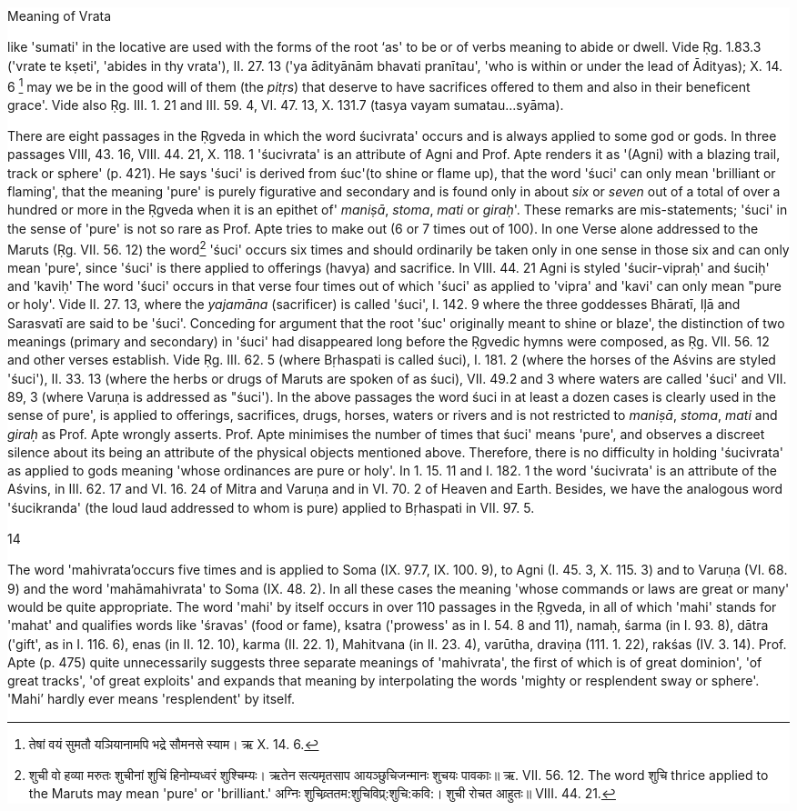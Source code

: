 
[^15]: Ṛg I. 101. 2 is यो व्यंसं जाहृषाणेन मन्युना यः शम्बरं यो अहन् पिप्र्मव्रतम्; while I. 101. 3 is यस्य द्यवापृथिवी पौंस्यं महद् <u>यस्य व्रते वरुणो</u> यस्य सूर्यः। यस्येन्द्रस्य सिन्धवः सश्वति व्रतं &c.

[^16]: ये सवितुः सत्यसवस्य विश्वे मित्रस्य व्रते वरुणस्य देवाः। ते सौभगं वीरवद्रोमदमो दधातन द्रविणं चित्रमस्मे॥ ऋ. X. 36. 13.

[^17]: अथा वयमादित्य व्रते तवानागसो अदितये स्याम। ऋ. I. 24.15, वाज. सं. 12.12, अथर्व VII. 83 (88). 3.

Meaning of Vrata

like 'sumati' in the locative are used with the forms of the root ‘as' to be or of verbs meaning to abide or dwell. Vide Ṛg. 1.83.3 ('vrate te kṣeti', 'abides in thy vrata'), II. 27. 13 ('ya ādityānām bhavati pranītau', 'who is within or under the lead of Ādityas); X. 14. 6 [^18] may we be in the good will of them (the _pitṛs_) that deserve to have sacrifices offered to them and also in their beneficent grace'. Vide also Ṛg. III. 1. 21 and III. 59. 4, VI. 47. 13, X. 131.7 (tasya vayam sumatau...syāma).

There are eight passages in the Ṛgveda in which the word śucivrata' occurs and is always applied to some god or gods. In three passages VIII, 43. 16, VIII. 44. 21, X. 118. 1 'śucivrata' is an attribute of Agni and Prof. Apte renders it as '(Agni) with a blazing trail, track or sphere' (p. 421). He says 'śuci' is derived from śuc'(to shine or flame up), that the word 'śuci' can only mean 'brilliant or flaming', that the meaning 'pure' is purely figurative and secondary and is found only in about _six_ or _seven_ out of a total of over a hundred or more in the Ṛgveda when it is an epithet of' _maniṣā_, _stoma_, _mati_ or _giraḥ_'. These remarks are mis-statements; 'śuci' in the sense of 'pure' is not so rare as Prof. Apte tries to make out (6 or 7 times out of 100). In one Verse alone addressed to the Maruts (Ṛg. VII. 56. 12) the word[^19] 'śuci' occurs six times and should ordinarily be taken only in one sense in those six and can only mean 'pure', since 'śuci' is there applied to offerings (havya) and sacrifice. In VIII. 44. 21 Agni is styled 'śucir-vipraḥ' and śuciḥ' and 'kaviḥ' The word 'śuci' occurs in that verse four times out of which 'śuci' as applied to 'vipra' and 'kavi' can only mean "pure or holy'. Vide II. 27. 13, where the _yajamāna_ (sacrificer) is called 'śuci', I. 142. 9 where the three goddesses Bhāratī, Iļā and Sarasvatī are said to be 'śuci'. Conceding for argument that the root 'śuc' originally meant to shine or blaze', the distinction of two meanings (primary and secondary) in 'śuci' had disappeared long before the Ṛgvedic hymns were composed, as Ṛg. VII. 56. 12 and other verses establish. Vide Ṛg. III. 62. 5 (where Bṛhaspati is called śuci), I. 181. 2 (where the horses of the Aśvins are styled 'śuci'), II. 33. 13 (where the herbs or drugs of Maruts are spoken of as śuci), VII. 49.2 and 3 where waters are called 'śuci' and VII. 89, 3 (where Varuṇa is addressed as "śuci'). In the above passages the word śuci in at least a dozen cases is clearly used in the sense of pure', is applied to offerings, sacrifices, drugs, horses, waters or rivers and is not restricted to _maniṣā_, _stoma_, _mati_ and _giraḥ_ as Prof. Apte wrongly asserts. Prof. Apte minimises the number of times that śuci' means 'pure', and observes a discreet silence about its being an attribute of the physical objects mentioned above. Therefore, there is no difficulty in holding 'śucivrata' as applied to gods meaning 'whose ordinances are pure or holy'. In 1. 15. 11 and I. 182. 1 the word 'śucivrata' is an attribute of the Aśvins, in III. 62. 17 and VI. 16. 24 of Mitra and Varuṇa and in VI. 70. 2 of Heaven and Earth. Besides, we have the analogous word 'śucikranda' (the loud laud addressed to whom is pure) applied to Bṛhaspati in VII. 97. 5.

[^18]: तेषां वयं सुमतौ यञियानामपि भद्रे सौमनसे स्याम। ऋ X. 14. 6.

 [^19]: शुची वो हव्या मरुतः शुचीनां शुचिं हिनोम्यध्वरं शुश्चिम्यः। ऋतेन सत्यमृतसाप आयञ्छुचिजन्मानः शुचयः पावकाः॥ ऋ. VII. 56. 12. The word शुचि thrice applied to the Maruts may mean 'pure' or 'brilliant.' अग्निः शुचिव्र्ततम:शुचिविप्र्:शुचि:कवि:। शुची रोचत आहुतः॥ VIII. 44. 21.

14







The word 'mahivrata’occurs five times and is applied to Soma (IX. 97.7, IX. 100. 9), to Agni (I. 45. 3, X. 115. 3) and to Varuṇa (VI. 68. 9) and the word 'mahāmahivrata' to Soma (IX. 48. 2). In all these cases the meaning 'whose commands or laws are great or many' would be quite appropriate. The word 'mahi' by itself occurs in over 110 passages in the Ṛgveda, in all of which 'mahi' stands for 'mahat' and qualifies words like 'śravas' (food or fame), ksatra ('prowess' as in I. 54. 8 and 11), namaḥ, śarma (in I. 93. 8), dātra ('gift', as in I. 116. 6), enas (in II. 12. 10), karma (II. 22. 1), Mahitvana (in II. 23. 4), varūtha, draviṇa (111. 1. 22), rakśas (IV. 3. 14). Prof. Apte (p. 475) quite unnecessarily suggests three separate meanings of 'mahivrata', the first of which is of great dominion', 'of great tracks', 'of great exploits' and expands that meaning by interpolating the words 'mighty or resplendent sway or sphere'. 'Mahi’ hardly ever means 'resplendent' by itself.


[^1]: उपसर्गेण धात्वर्थो बलादन्यत्र नीयते । नीहाराहारसंहारप्रतिहारप्रहारवत् ॥
[^2]: स्वर्भानोरध यदिन्द्र माया अवो दिवो वर्तमाना अवाहन् । ऋ. V. 40. 6; रथं वामनुगायसं य इषा वर्तते सह । न चक्रमभि बाधते ॥ ऋ. VIII. 5. 34; नीचा वर्तन्त उपरि स्फुरन्त्यहस्तासो हस्तवन्तं सहन्ते । ऋ. X. 34. 9.
[^3]: सुगः पन्था अनृक्षर आदित्यास ऋतं यते । ऋ. I. 41. 4; द्वादशारं नहि तज्जराय वर्वर्ति चक्रं परि द्यामृतस्य । ऋ. I.164. 11.
[^4]: Hereafter up to note 23 wherever only pages are mentioned and no work, the reference is to the pages of the 3rd vol. of the Bulletin of the Deccan College Research Institute.
[^5]: गोचरसञ्चरवहव्रजव्यजापणनिगमाश्च । पा. III. 3. 119 on which सि. कौ. explains 'घान्ता निपात्यन्ते'.
[^7]: तरणिं वो जनानां त्रदं वाजस्य गोमतः।समानमु प्र् श्ंसिषम् ॥ ऋ. VIII. 45. 28 गोमतः। वाजस्य त्रदं would mean '(Indra) who is the injurer of piac,' which would be absurd. Indra sets free cows imprisoned by Vṛtra.
[^8]: तृदिला अतृदिलासो अद्रयोऽश्रमणा अशृथिता अमृत्यवः। ऋ. X. 94.11.
[^9]: परीं घृणा चरति तित्विषे शवोऽपो वृत्वी रजसो बुघ्नमाशयत्। ऋ. I.52.6; महि महे दिवे अर्चा पृथिव्यै कामो म इच्छञ्चरति प्रजानन्। ऋ. III.54.2; वि मे मनश्र्चरति दूरआधीः किंस्विद्वक्ष्यामि किमु नू मनिष्ये। ऋ VI, 9. 6.
[^10]: युष्मोतः सम्राळुत हन्ति वृत्रं प्र तद्वो अस्तु धूतयो देष्णम्। ऋ. VII, 58. 4,
[^11]: न यस्येन्द्रो वरुणो न मित्रो व्रतमर्यमा न मिनन्ति रुद्रः। नारातयस्तमिदं स्वस्ति हुवे देवं सवितारं नमोभिः॥ ऋ. II. 38.9; न ता मिनन्ति मायिनो न धीरा व्रता देवानां प्रथमा ध्रुवाणि। न रोदसी अद्रुहा वेध्याभिर्न पर्वता निनम तस्थिवांसः॥ ऋ. III 56. 1 ; अस्तम्नाद् ध्यामसुरो विश्ववेदा अमिमीत परिमाणं पृथिव्याः। आसीदद्विश्वा भुवनानि सम्राड् विश्वेत्तानि वरुणस्य व्रतानि॥ VII.42.1; the word vrata occurs five times in II. 38 (verses 2, 3, 6, 7, 9) and should be construed according to the general rules of interpretation in the same sense in all verses of the same hymn at least. Prof. Apte admits (on p. 476) that the meaning 'ordinances' would be appropriate in Ṛg. II. 38, 7 (नकिरस्या तानि व्रता देवस्य सवितुर्मिनन्ति) and accepts that meaning in that verse, but on II. 38. 9 (p. 468) his obsession about the original meaning being 'tracks' leads him to say "that in that verse the word vrata means 'Savitṛ's fixed movements in the heavens."
 [^12]: यञ्चिद्धि ते विशो यथा प्र देव वरुण व्रतं मिनीमासि द्यविद्यवि। मा नो वधाय हत्नवे जिहीळानस्य रीरधः। ऋ. I. 25. 1-2; उत व्रतानि सोम ते प्राह्ं मिनामि पाक्या। अधा पितेव सूनवे वि वो मदे मृळा नो अभि चिद्वधाद्विवक्षसे॥ X. 25.3. At the end of all verses in X. 21 and X. 25 and in X. 24. 1-3 the word विवक्षसे occurs and is explained as महान् भवसि by सायण. But this is unsatisfactory. वि वो मदे and विवक्षसे appear to be refrains with some recondite meaning,
[^13]: अमिनती दैव्यानि व्रतानि प्र मिनती मनुष्या युगानि। ऋ. I.124.2; प्र य आदित्यो अनृता मिनात्यमिता शूरो दयते वसूनि। VII. 84. 4. One may compare with I. 124, 2, मर्तस्य देषी जरयन्त्यायुः in ऋ. I. 92. 10. The contrast between अमिनती दैव्यानि व्रतानि and प्रमिनती मनुष्या युगानि is most striking and places the sense of 'mi' in a clear light and beyond dispute.
[^14]: एषा दिवो दुहिता प्रत्यदर्शि ज्योतिर्वसाना समना पुरस्तात् । ऋतस्य पन्थामन्वेति साधु प्रजानतीव न दिशो मिनाति॥ ऋ. I. 124.3. The meaning of the last quarter is that Uṣas always rises in the east and that she does not annihilate the separateness of the four quarters by sometimes rising in a direction other than the east. In this the dawn simply follows the law laid down for her in the order of nature (ṛtasya panthām). The idea about the confusion of quarters is well expressed in Ṛg. V. 40. 5. Vide also X. 32 7.
[^20]: यस्या देवा उपस्थे व्रत विश्वे धारयन्ते। सूर्यामासा दृशे कम्॥ VIII. 94. 2. Compare आपः पृणीत भेषजं वरुथं तन्वे <u>३</u> मम। ज्योक् च सूर्यै दृशे॥ I. 23, 21 (=X. 9.7), दृशे विश्वाय सूर्यम् in I. 50. 1, दिवीव सूर्ये दृशे in X. 60. 5. In all these cases सूर्ये is the object of दृशे and in VIII, 94, 2 the dual सूर्यामासा is used with दृशे.
[^21]: मधु नो द्यावापृथिवी मिमिक्ष्तां मधुश्चुता मधुदुघे मधुव्रते। ऋ. VI. 70.5.
 [^22]: त्वमग्ने राजा वरुणो धृतव्रतस्त्वं मित्रो भवसि दस्म ईडयः। ऋ. II, 1. 4.
 [^23]: तदित्समानमाशाते वेनन्ता न प्र युच्छ्तः। धृतव्रताय दाशुषे॥ ऋ. I. 25. 6.
[^24]: समिद्धो अग्न आ वह देवाँ अथ यतपुचे। सन्तुं तनुष्य पूर्ण्ये सुतसोमाय दाशुषे॥ I. 142. 1; ता सुदेषाय दाशुषे सुमेधामवितारिणीम्। घृतेर्गस्यूतिमुक्षतम्॥ VIII. 5. 6.
[^25]: निषसाद धृतव्रत इति धृूतव्रतो ये राजा...एव च धोत्रियश्वैतो द्वौ महण्येषु धृतव्रतौ। शतपथ V. 4, 4.5; द्वौ लोके धृतव्रतौ राजा ब्राह्यणश्च बहु श्रुतः। गौ.घ.सू. VIII. 1. .
[^26]: ब्राह्मणो व्रतभृद् व्रतमुपैष्यन् ब्रूयादग्ने व्रतपते व्रतं चरिष्यामीत्याग्निर्वै देवानां व्रतपतिः। तै. सं.  I. 6.7.2; अ्ग्ने व्रतपते व्रतमचारिषं तदशकं तन्मे राधि। तै. सं. I. 6.6.3.
[^27]: संवत्सरं शशयाना ब्राह्मणा व्रतचारिणः। वाचं पर्जन्यजिन्वितां प्र मण्डूका अवादिषुः॥ ऋ. VII. 103. 1. Vide निरुक्त IX. 6 which explains this verse. Persons engaged in solemn sacrifices like the Sāmvatsarikasattras had to observe certain strict rules such as not speaking with non-Āryans, subsisting on milk &c. Vide तै. व्रा. III. 3. 4 (य: संवत्सरं व्रतं चरति), शतपथब्राह्मण XI. 5.1. 1 and आश्व. श्रौ. सू XII. 8. 1, 3, 7, 29, (or Uttarasatka VI).
[^28]: एष वृष वृष्व्रतः पवमानो अशस्तिहा।  करद्वसूनि दाशुषे॥ IX 62. 11; वृषा सोम द्यमाँ असि वृषा देव वृषव्रतः। वृषा धर्माणि दधिषे॥ IX. 64. 1.
[^29]: Vide com. on कात्यायनश्रौतसूत्र VIII. 4. 28 for the uparavas.
[^30]: Oply one verse need be quoted to illustrate the above. Ṛg. II. 16. 6 is वृषा ते वज्र उत ते वृषा रथो वृषणा हरी वृषभाण्यायुधा। वृष्णो मदस्य त्वमिशिष इन्द्र सोमस्य वृषभस्य तृपणुहि ।
[^31]: अचित्ती यत्तव धर्मा युयोपिम म नस्तस्मादेनसो देव रीरिष्ः। ऋ. VII. 89, 5,
[^32]: द्यावापृथिवी वरुण्स्य धर्मणा विष्कभिते अजरे भूरिरेतसा। ऋ. VI. 70. 1.
[^33]: धर्मणा मित्रावरुणा विपश्चिता व्रता रक्षेथे असुरस्य मायया । ऋतेन विश्वं भुवनं वि राजथः सूर्यमा धत्थो दिवि चित्र्यं रथम्॥ ऋ. V. 63. 7.
[^34]: प्र प्रञाभिर्जायते धर्मण्स्परि युषोः सिक्ता विषुरुपाणि सव्रता॥ VI. 70. 3, .